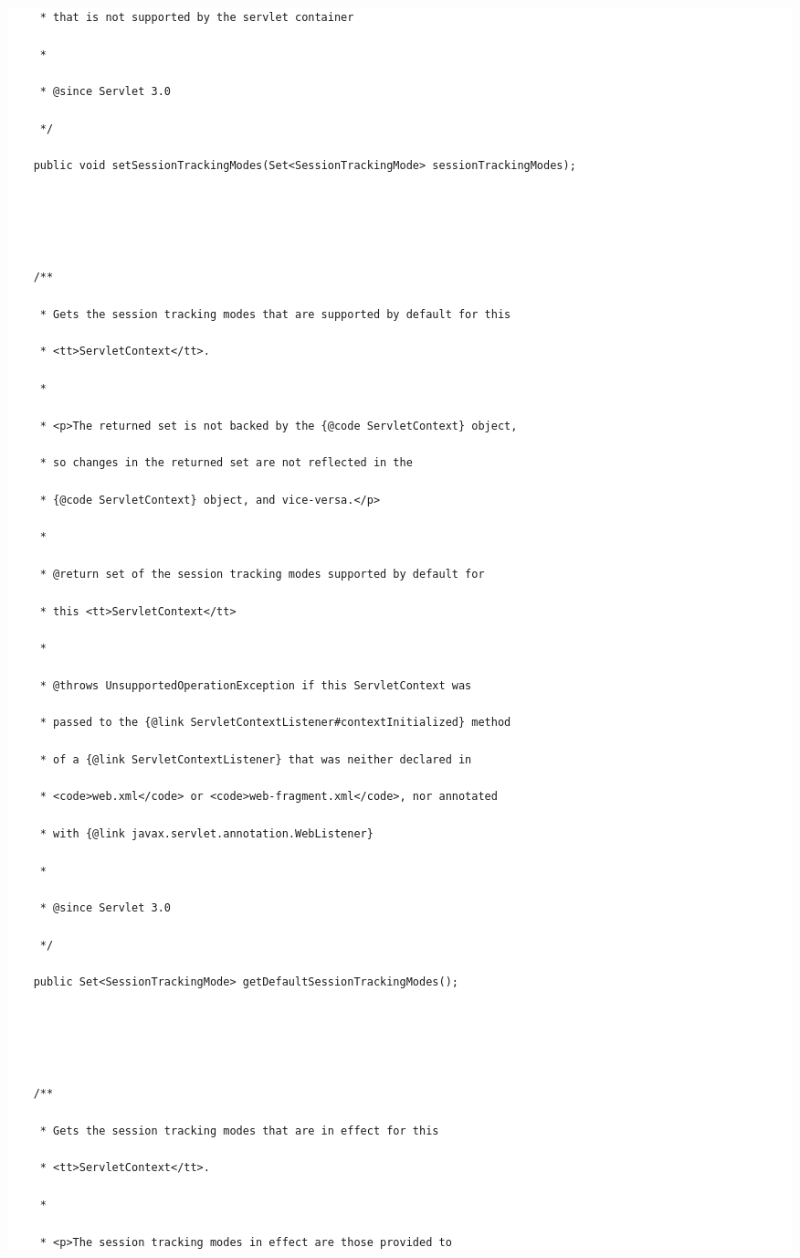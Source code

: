          * that is not supported by the servlet container

         *

         * @since Servlet 3.0

         */

        public void setSessionTrackingModes(Set<SessionTrackingMode> sessionTrackingModes);

    

    

        /**

         * Gets the session tracking modes that are supported by default for this

         * <tt>ServletContext</tt>.

         *

         * <p>The returned set is not backed by the {@code ServletContext} object,

         * so changes in the returned set are not reflected in the

         * {@code ServletContext} object, and vice-versa.</p>

         *

         * @return set of the session tracking modes supported by default for

         * this <tt>ServletContext</tt>

         *

         * @throws UnsupportedOperationException if this ServletContext was

         * passed to the {@link ServletContextListener#contextInitialized} method

         * of a {@link ServletContextListener} that was neither declared in

         * <code>web.xml</code> or <code>web-fragment.xml</code>, nor annotated

         * with {@link javax.servlet.annotation.WebListener}

         *

         * @since Servlet 3.0

         */

        public Set<SessionTrackingMode> getDefaultSessionTrackingModes();

    

    

        /**

         * Gets the session tracking modes that are in effect for this

         * <tt>ServletContext</tt>.

         *

         * <p>The session tracking modes in effect are those provided to

